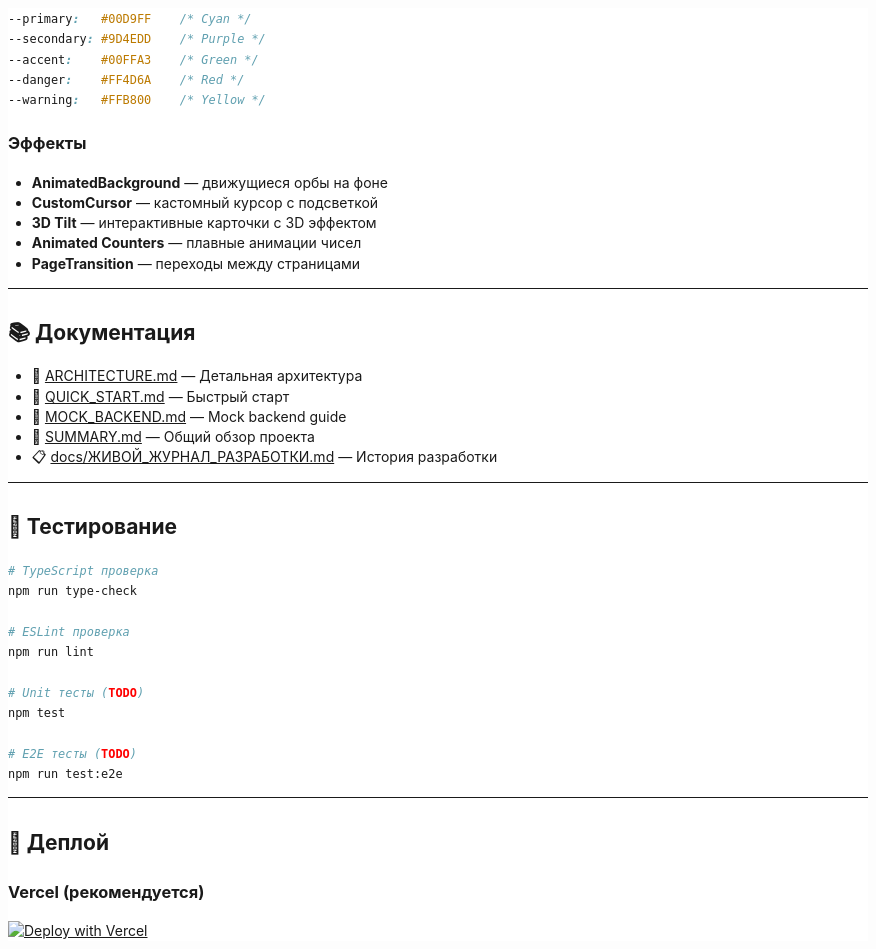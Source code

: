 ```css
--primary:   #00D9FF    /* Cyan */
--secondary: #9D4EDD    /* Purple */
--accent:    #00FFA3    /* Green */
--danger:    #FF4D6A    /* Red */
--warning:   #FFB800    /* Yellow */
```

### Эффекты

- **AnimatedBackground** — движущиеся орбы на фоне
- **CustomCursor** — кастомный курсор с подсветкой
- **3D Tilt** — интерактивные карточки с 3D эффектом
- **Animated Counters** — плавные анимации чисел
- **PageTransition** — переходы между страницами

---

## 📚 Документация

- 📖 [ARCHITECTURE.md](./ARCHITECTURE.md) — Детальная архитектура
- 🚀 [QUICK_START.md](./QUICK_START.md) — Быстрый старт
- 🔧 [MOCK_BACKEND.md](./MOCK_BACKEND.md) — Mock backend guide
- 📝 [SUMMARY.md](./SUMMARY.md) — Общий обзор проекта
- 📋 [docs/ЖИВОЙ_ЖУРНАЛ_РАЗРАБОТКИ.md](./docs/ЖИВОЙ_ЖУРНАЛ_РАЗРАБОТКИ.md) — История разработки

---

## 🧪 Тестирование

```bash
# TypeScript проверка
npm run type-check

# ESLint проверка
npm run lint

# Unit тесты (TODO)
npm test

# E2E тесты (TODO)
npm run test:e2e
```

---

## 🚀 Деплой

### Vercel (рекомендуется)

[![Deploy with Vercel](https://vercel.com/button)](https://vercel.com/new/clone?repository-url=https://github.com/yourusername/arbitrobot-website)
